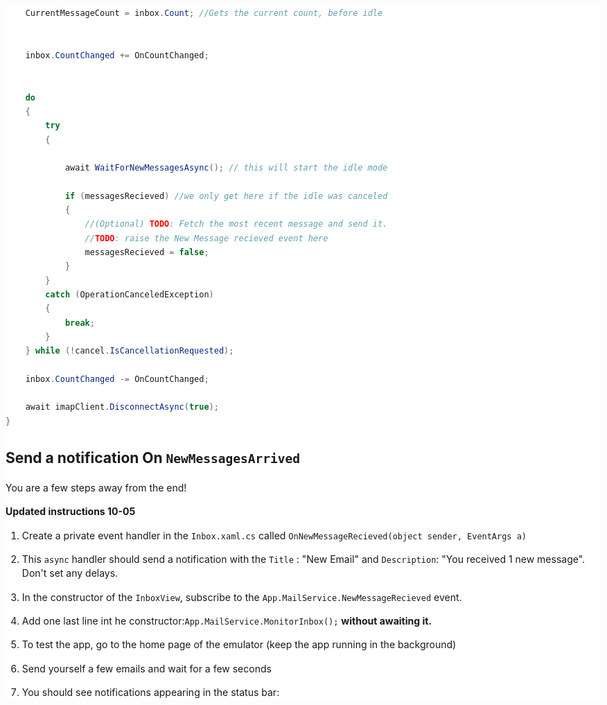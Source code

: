    ```csharp
       CurrentMessageCount = inbox.Count; //Gets the current count, before idle
       
       
       inbox.CountChanged += OnCountChanged;
   
       
       do
       {
           try
           {
               
               await WaitForNewMessagesAsync(); // this will start the idle mode
   
               if (messagesRecieved) //we only get here if the idle was canceled
               {
                   //(Optional) TODO: Fetch the most recent message and send it.
                   //TODO: raise the New Message recieved event here
                   messagesRecieved = false;
               }
           }
           catch (OperationCanceledException)
           {
               break;
           }
       } while (!cancel.IsCancellationRequested);
           
       inbox.CountChanged -= OnCountChanged;
   
       await imapClient.DisconnectAsync(true);
   }
   ```

## Send a notification On `NewMessagesArrived`

You are a few steps away from the end!

**Updated instructions 10-05**

1. Create a private event handler in the `Inbox.xaml.cs`  called `OnNewMessageRecieved(object sender, EventArgs a)`

2. This `async` handler should send a notification with the `Title` : "New Email" and `Description`: "You received 1 new message". Don't set any delays. 

3. In the constructor of the `InboxView`, subscribe to the `App.MailService.NewMessageRecieved` event.

4. Add one last line int he constructor:`App.MailService.MonitorInbox();` **without awaiting it.**

5. To test the app, go to the home page of the emulator (keep the app running in the background)

6. Send yourself a few emails and wait for a few seconds

7. You should see notifications appearing in the status bar:
